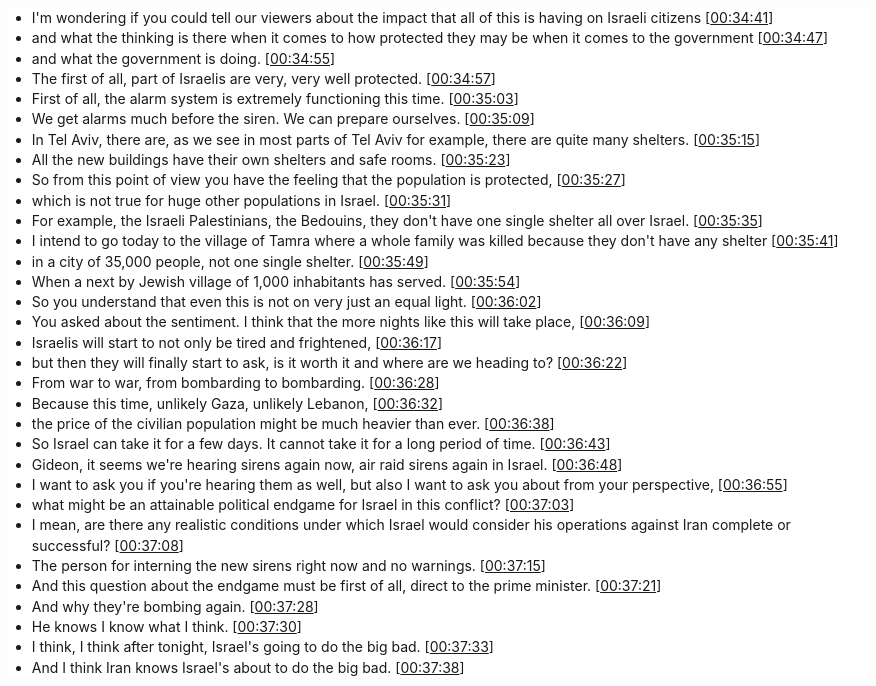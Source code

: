 *  I'm wondering if you could tell our viewers about the impact that all of this is having on Israeli citizens [[00:34:41](https://www.youtube.com/watch?v=9g977Oyd9Qc&t=2081.4s)]
*  and what the thinking is there when it comes to how protected they may be when it comes to the government [[00:34:47](https://www.youtube.com/watch?v=9g977Oyd9Qc&t=2087.4s)]
*  and what the government is doing. [[00:34:55](https://www.youtube.com/watch?v=9g977Oyd9Qc&t=2095.4s)]
*  The first of all, part of Israelis are very, very well protected. [[00:34:57](https://www.youtube.com/watch?v=9g977Oyd9Qc&t=2097.4s)]
*  First of all, the alarm system is extremely functioning this time. [[00:35:03](https://www.youtube.com/watch?v=9g977Oyd9Qc&t=2103.4s)]
*  We get alarms much before the siren. We can prepare ourselves. [[00:35:09](https://www.youtube.com/watch?v=9g977Oyd9Qc&t=2109.4s)]
*  In Tel Aviv, there are, as we see in most parts of Tel Aviv for example, there are quite many shelters. [[00:35:15](https://www.youtube.com/watch?v=9g977Oyd9Qc&t=2115.4s)]
*  All the new buildings have their own shelters and safe rooms. [[00:35:23](https://www.youtube.com/watch?v=9g977Oyd9Qc&t=2123.4s)]
*  So from this point of view you have the feeling that the population is protected, [[00:35:27](https://www.youtube.com/watch?v=9g977Oyd9Qc&t=2127.4s)]
*  which is not true for huge other populations in Israel. [[00:35:31](https://www.youtube.com/watch?v=9g977Oyd9Qc&t=2131.4s)]
*  For example, the Israeli Palestinians, the Bedouins, they don't have one single shelter all over Israel. [[00:35:35](https://www.youtube.com/watch?v=9g977Oyd9Qc&t=2135.4s)]
*  I intend to go today to the village of Tamra where a whole family was killed because they don't have any shelter [[00:35:41](https://www.youtube.com/watch?v=9g977Oyd9Qc&t=2141.4s)]
*  in a city of 35,000 people, not one single shelter. [[00:35:49](https://www.youtube.com/watch?v=9g977Oyd9Qc&t=2149.4s)]
*  When a next by Jewish village of 1,000 inhabitants has served. [[00:35:54](https://www.youtube.com/watch?v=9g977Oyd9Qc&t=2154.4s)]
*  So you understand that even this is not on very just an equal light. [[00:36:02](https://www.youtube.com/watch?v=9g977Oyd9Qc&t=2162.4s)]
*  You asked about the sentiment. I think that the more nights like this will take place, [[00:36:09](https://www.youtube.com/watch?v=9g977Oyd9Qc&t=2169.4s)]
*  Israelis will start to not only be tired and frightened, [[00:36:17](https://www.youtube.com/watch?v=9g977Oyd9Qc&t=2177.4s)]
*  but then they will finally start to ask, is it worth it and where are we heading to? [[00:36:22](https://www.youtube.com/watch?v=9g977Oyd9Qc&t=2182.4s)]
*  From war to war, from bombarding to bombarding. [[00:36:28](https://www.youtube.com/watch?v=9g977Oyd9Qc&t=2188.4s)]
*  Because this time, unlikely Gaza, unlikely Lebanon, [[00:36:32](https://www.youtube.com/watch?v=9g977Oyd9Qc&t=2192.4s)]
*  the price of the civilian population might be much heavier than ever. [[00:36:38](https://www.youtube.com/watch?v=9g977Oyd9Qc&t=2198.4s)]
*  So Israel can take it for a few days. It cannot take it for a long period of time. [[00:36:43](https://www.youtube.com/watch?v=9g977Oyd9Qc&t=2203.4s)]
*  Gideon, it seems we're hearing sirens again now, air raid sirens again in Israel. [[00:36:48](https://www.youtube.com/watch?v=9g977Oyd9Qc&t=2208.4s)]
*  I want to ask you if you're hearing them as well, but also I want to ask you about from your perspective, [[00:36:55](https://www.youtube.com/watch?v=9g977Oyd9Qc&t=2215.4s)]
*  what might be an attainable political endgame for Israel in this conflict? [[00:37:03](https://www.youtube.com/watch?v=9g977Oyd9Qc&t=2223.4s)]
*  I mean, are there any realistic conditions under which Israel would consider his operations against Iran complete or successful? [[00:37:08](https://www.youtube.com/watch?v=9g977Oyd9Qc&t=2228.4s)]
*  The person for interning the new sirens right now and no warnings. [[00:37:15](https://www.youtube.com/watch?v=9g977Oyd9Qc&t=2235.4s)]
*  And this question about the endgame must be first of all, direct to the prime minister. [[00:37:21](https://www.youtube.com/watch?v=9g977Oyd9Qc&t=2241.4s)]
*  And why they're bombing again. [[00:37:28](https://www.youtube.com/watch?v=9g977Oyd9Qc&t=2248.4s)]
*  He knows I know what I think. [[00:37:30](https://www.youtube.com/watch?v=9g977Oyd9Qc&t=2250.4s)]
*  I think, I think after tonight, Israel's going to do the big bad. [[00:37:33](https://www.youtube.com/watch?v=9g977Oyd9Qc&t=2253.4s)]
*  And I think Iran knows Israel's about to do the big bad. [[00:37:38](https://www.youtube.com/watch?v=9g977Oyd9Qc&t=2258.4s)]